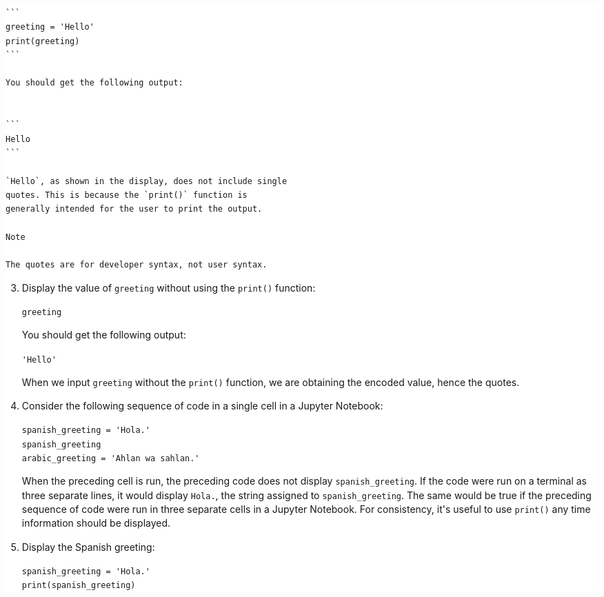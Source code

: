     ```
    greeting = 'Hello'
    print(greeting)
    ```

    You should get the following output:


    ```
    Hello
    ```

    `Hello`, as shown in the display, does not include single
    quotes. This is because the `print()` function is
    generally intended for the user to print the output.

    Note

    The quotes are for developer syntax, not user syntax.

3.  Display the value of `greeting` without using the
    `print()` function:


    ```
    greeting
    ```

    You should get the following output:


    ```
    'Hello'
    ```

    When we input `greeting` without the `print()`
    function, we are obtaining the encoded value, hence the quotes.

4.  Consider the following sequence of code in a single cell in a
    Jupyter Notebook:


    ```
    spanish_greeting = 'Hola.'
    spanish_greeting
    arabic_greeting = 'Ahlan wa sahlan.'
    ```

    When the preceding cell is run, the preceding code does not display
    `spanish_greeting`. If the code were run on a terminal as
    three separate lines, it would display `Hola.`, the string
    assigned to `spanish_greeting`. The same would be true if
    the preceding sequence of code were run in three separate cells in a
    Jupyter Notebook. For consistency, it\'s useful to use
    `print()` any time information should be displayed.

5.  Display the Spanish greeting:


    ```
    spanish_greeting = 'Hola.'
    print(spanish_greeting)
    ```
